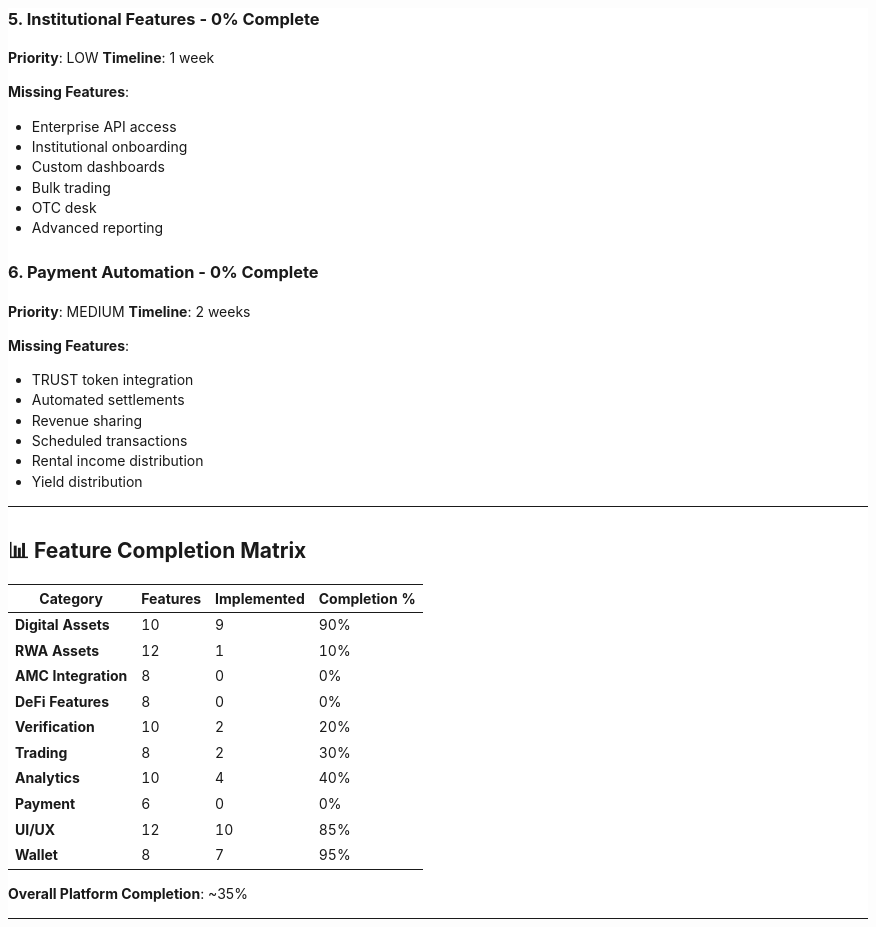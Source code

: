 ### **5. Institutional Features** - 0% Complete
**Priority**: LOW
**Timeline**: 1 week

**Missing Features**:
- Enterprise API access
- Institutional onboarding
- Custom dashboards
- Bulk trading
- OTC desk
- Advanced reporting

### **6. Payment Automation** - 0% Complete
**Priority**: MEDIUM
**Timeline**: 2 weeks

**Missing Features**:
- TRUST token integration
- Automated settlements
- Revenue sharing
- Scheduled transactions
- Rental income distribution
- Yield distribution

---

## 📊 **Feature Completion Matrix**

| Category | Features | Implemented | Completion % |
|----------|----------|-------------|--------------|
| **Digital Assets** | 10 | 9 | 90% |
| **RWA Assets** | 12 | 1 | 10% |
| **AMC Integration** | 8 | 0 | 0% |
| **DeFi Features** | 8 | 0 | 0% |
| **Verification** | 10 | 2 | 20% |
| **Trading** | 8 | 2 | 30% |
| **Analytics** | 10 | 4 | 40% |
| **Payment** | 6 | 0 | 0% |
| **UI/UX** | 12 | 10 | 85% |
| **Wallet** | 8 | 7 | 95% |

**Overall Platform Completion**: ~35%

---
